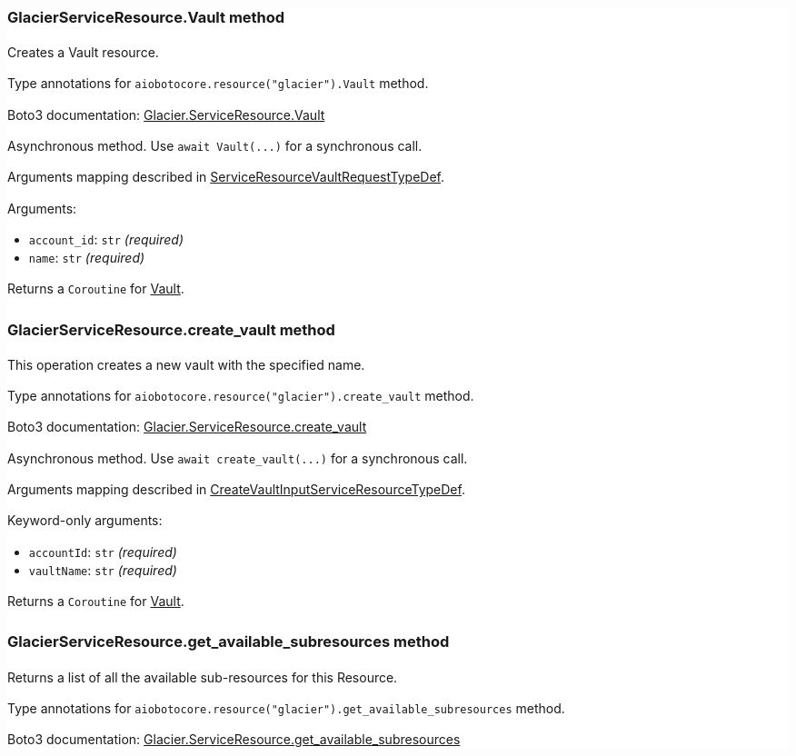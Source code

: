 ### GlacierServiceResource.Vault method

Creates a Vault resource.

Type annotations for `aiobotocore.resource("glacier").Vault` method.

Boto3 documentation:
[Glacier.ServiceResource.Vault](https://boto3.amazonaws.com/v1/documentation/api/latest/reference/services/glacier.html#Glacier.ServiceResource.Vault)

Asynchronous method. Use `await Vault(...)` for a synchronous call.

Arguments mapping described in
[ServiceResourceVaultRequestTypeDef](./type_defs.md#serviceresourcevaultrequesttypedef).

Arguments:

- `account_id`: `str` *(required)*
- `name`: `str` *(required)*

Returns a `Coroutine` for [Vault](#vault).

<a id="glacierserviceresourcecreate_vault-method"></a>

### GlacierServiceResource.create_vault method

This operation creates a new vault with the specified name.

Type annotations for `aiobotocore.resource("glacier").create_vault` method.

Boto3 documentation:
[Glacier.ServiceResource.create_vault](https://boto3.amazonaws.com/v1/documentation/api/latest/reference/services/glacier.html#Glacier.ServiceResource.create_vault)

Asynchronous method. Use `await create_vault(...)` for a synchronous call.

Arguments mapping described in
[CreateVaultInputServiceResourceTypeDef](./type_defs.md#createvaultinputserviceresourcetypedef).

Keyword-only arguments:

- `accountId`: `str` *(required)*
- `vaultName`: `str` *(required)*

Returns a `Coroutine` for [Vault](#vault).

<a id="glacierserviceresourceget_available_subresources-method"></a>

### GlacierServiceResource.get_available_subresources method

Returns a list of all the available sub-resources for this Resource.

Type annotations for
`aiobotocore.resource("glacier").get_available_subresources` method.

Boto3 documentation:
[Glacier.ServiceResource.get_available_subresources](https://boto3.amazonaws.com/v1/documentation/api/latest/reference/services/glacier.html#Glacier.ServiceResource.get_available_subresources)

